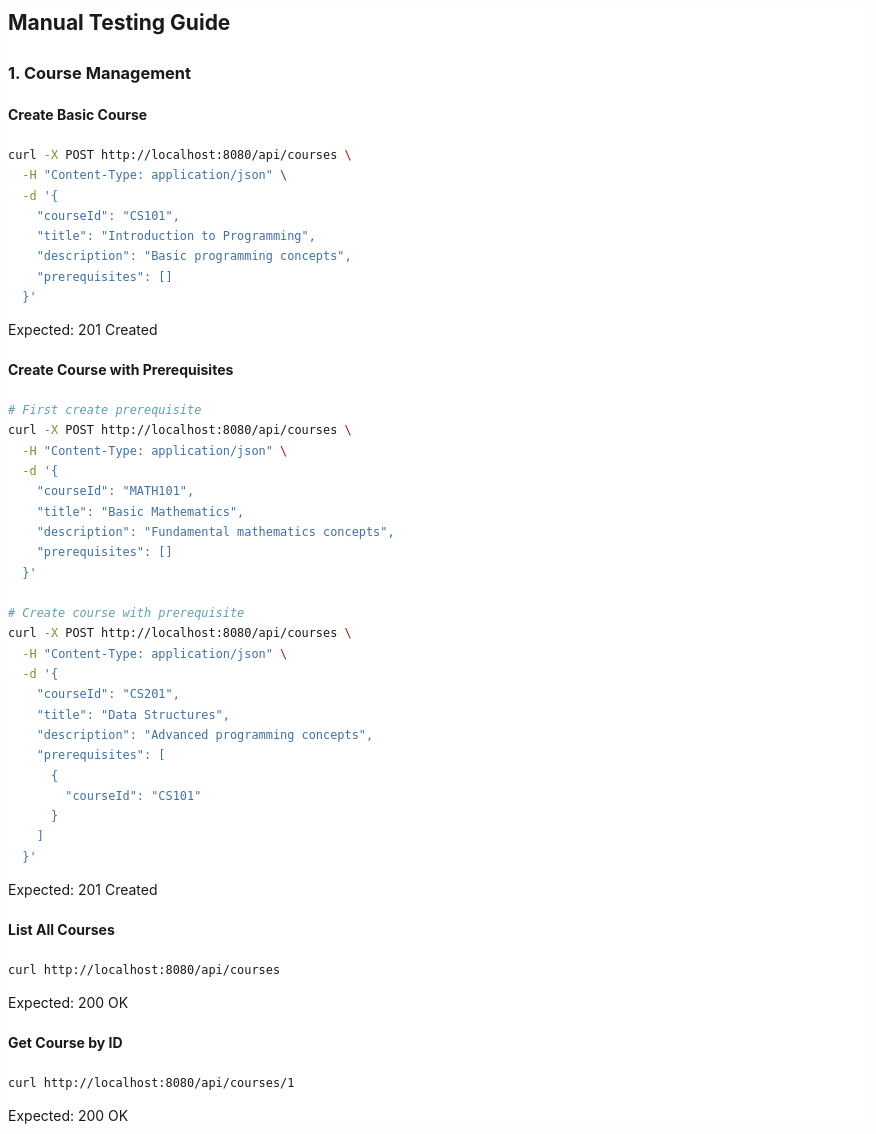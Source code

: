 ## Manual Testing Guide

### 1. Course Management

#### Create Basic Course
```bash
curl -X POST http://localhost:8080/api/courses \
  -H "Content-Type: application/json" \
  -d '{
    "courseId": "CS101",
    "title": "Introduction to Programming",
    "description": "Basic programming concepts",
    "prerequisites": []
  }'
```
Expected: 201 Created

#### Create Course with Prerequisites
```bash
# First create prerequisite
curl -X POST http://localhost:8080/api/courses \
  -H "Content-Type: application/json" \
  -d '{
    "courseId": "MATH101",
    "title": "Basic Mathematics",
    "description": "Fundamental mathematics concepts",
    "prerequisites": []
  }'

# Create course with prerequisite
curl -X POST http://localhost:8080/api/courses \
  -H "Content-Type: application/json" \
  -d '{
    "courseId": "CS201",
    "title": "Data Structures",
    "description": "Advanced programming concepts",
    "prerequisites": [
      {
        "courseId": "CS101"
      }
    ]
  }'
```
Expected: 201 Created

#### List All Courses
```bash
curl http://localhost:8080/api/courses
```
Expected: 200 OK

#### Get Course by ID
```bash
curl http://localhost:8080/api/courses/1
```
Expected: 200 OK
